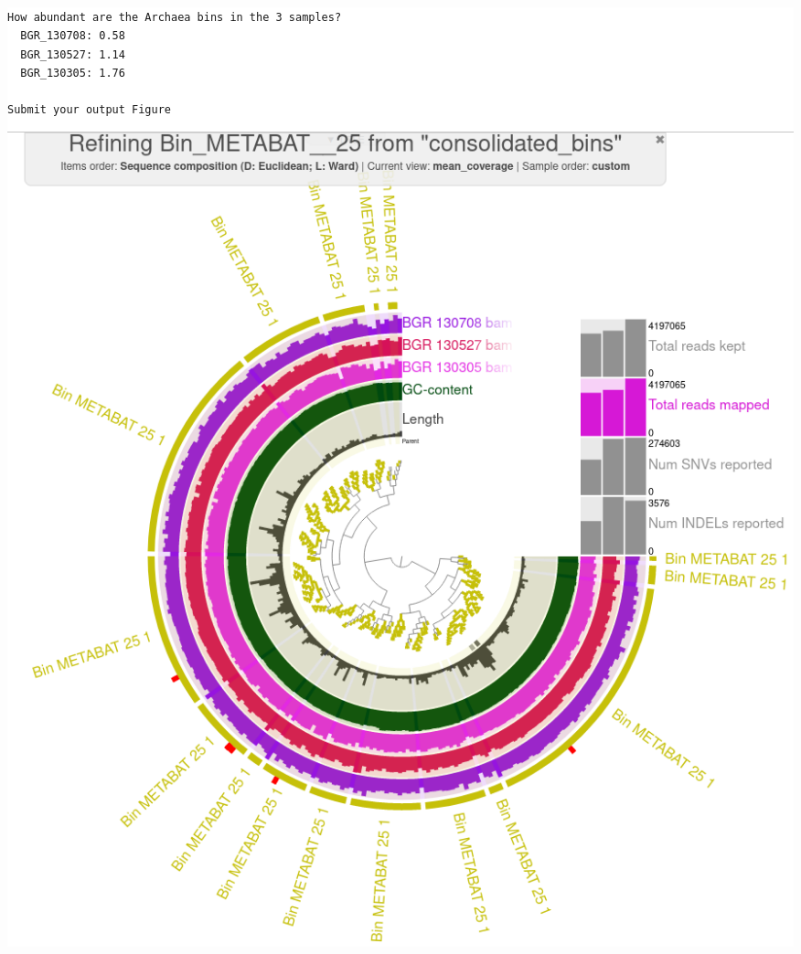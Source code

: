     How abundant are the Archaea bins in the 3 samples?
      BGR_130708: 0.58
      BGR_130527: 1.14
      BGR_130305: 1.76

    Submit your output Figure
![Refined bin](resources/bin_refine_cut.png)
